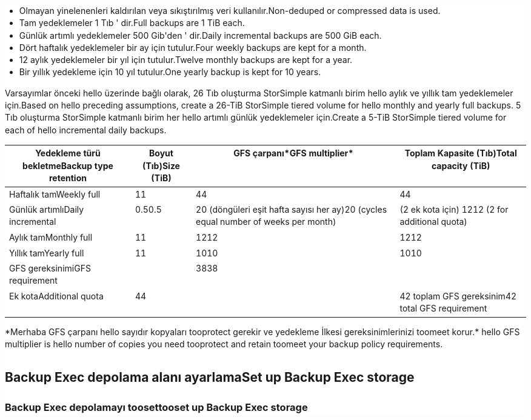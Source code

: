 -   <span data-ttu-id="58b26-302">Olmayan yinelenenleri kaldırılan veya sıkıştırılmış veri kullanılır.</span><span class="sxs-lookup"><span data-stu-id="58b26-302">Non-deduped or compressed data is used.</span></span>
-   <span data-ttu-id="58b26-303">Tam yedeklemeler 1 Tıb ' dir.</span><span class="sxs-lookup"><span data-stu-id="58b26-303">Full backups are 1 TiB each.</span></span>
-   <span data-ttu-id="58b26-304">Günlük artımlı yedeklemeler 500 Gib'den ' dir.</span><span class="sxs-lookup"><span data-stu-id="58b26-304">Daily incremental backups are 500 GiB each.</span></span>
-   <span data-ttu-id="58b26-305">Dört haftalık yedeklemeler bir ay için tutulur.</span><span class="sxs-lookup"><span data-stu-id="58b26-305">Four weekly backups are kept for a month.</span></span>
-   <span data-ttu-id="58b26-306">12 aylık yedeklemeler bir yıl için tutulur.</span><span class="sxs-lookup"><span data-stu-id="58b26-306">Twelve monthly backups are kept for a year.</span></span>
-   <span data-ttu-id="58b26-307">Bir yıllık yedekleme için 10 yıl tutulur.</span><span class="sxs-lookup"><span data-stu-id="58b26-307">One yearly backup is kept for 10 years.</span></span>

<span data-ttu-id="58b26-308">Varsayımlar önceki hello üzerinde bağlı olarak, 26 Tıb oluşturma StorSimple katmanlı birim hello aylık ve yıllık tam yedeklemeler için.</span><span class="sxs-lookup"><span data-stu-id="58b26-308">Based on hello preceding assumptions, create a 26-TiB StorSimple tiered volume for hello monthly and yearly full backups.</span></span> <span data-ttu-id="58b26-309">5 Tıb oluşturma StorSimple katmanlı birim her hello artımlı günlük yedeklemeler için.</span><span class="sxs-lookup"><span data-stu-id="58b26-309">Create a 5-TiB StorSimple tiered volume for each of hello incremental daily backups.</span></span>

| <span data-ttu-id="58b26-310">Yedekleme türü bekletme</span><span class="sxs-lookup"><span data-stu-id="58b26-310">Backup type retention</span></span> | <span data-ttu-id="58b26-311">Boyut (Tıb)</span><span class="sxs-lookup"><span data-stu-id="58b26-311">Size (TiB)</span></span> | <span data-ttu-id="58b26-312">GFS çarpanı\*</span><span class="sxs-lookup"><span data-stu-id="58b26-312">GFS multiplier\*</span></span> | <span data-ttu-id="58b26-313">Toplam Kapasite (Tıb)</span><span class="sxs-lookup"><span data-stu-id="58b26-313">Total capacity (TiB)</span></span>  |
|---|---|---|---|
| <span data-ttu-id="58b26-314">Haftalık tam</span><span class="sxs-lookup"><span data-stu-id="58b26-314">Weekly full</span></span> | <span data-ttu-id="58b26-315">1</span><span class="sxs-lookup"><span data-stu-id="58b26-315">1</span></span> | <span data-ttu-id="58b26-316">4</span><span class="sxs-lookup"><span data-stu-id="58b26-316">4</span></span>  | <span data-ttu-id="58b26-317">4</span><span class="sxs-lookup"><span data-stu-id="58b26-317">4</span></span> |
| <span data-ttu-id="58b26-318">Günlük artımlı</span><span class="sxs-lookup"><span data-stu-id="58b26-318">Daily incremental</span></span> | <span data-ttu-id="58b26-319">0.5</span><span class="sxs-lookup"><span data-stu-id="58b26-319">0.5</span></span> | <span data-ttu-id="58b26-320">20 (döngüleri eşit hafta sayısı her ay)</span><span class="sxs-lookup"><span data-stu-id="58b26-320">20 (cycles equal number of weeks per month)</span></span> | <span data-ttu-id="58b26-321">(2 ek kota için) 12</span><span class="sxs-lookup"><span data-stu-id="58b26-321">12 (2 for additional quota)</span></span> |
| <span data-ttu-id="58b26-322">Aylık tam</span><span class="sxs-lookup"><span data-stu-id="58b26-322">Monthly full</span></span> | <span data-ttu-id="58b26-323">1</span><span class="sxs-lookup"><span data-stu-id="58b26-323">1</span></span> | <span data-ttu-id="58b26-324">12</span><span class="sxs-lookup"><span data-stu-id="58b26-324">12</span></span> | <span data-ttu-id="58b26-325">12</span><span class="sxs-lookup"><span data-stu-id="58b26-325">12</span></span> |
| <span data-ttu-id="58b26-326">Yıllık tam</span><span class="sxs-lookup"><span data-stu-id="58b26-326">Yearly full</span></span> | <span data-ttu-id="58b26-327">1</span><span class="sxs-lookup"><span data-stu-id="58b26-327">1</span></span>  | <span data-ttu-id="58b26-328">10</span><span class="sxs-lookup"><span data-stu-id="58b26-328">10</span></span> | <span data-ttu-id="58b26-329">10</span><span class="sxs-lookup"><span data-stu-id="58b26-329">10</span></span> |
| <span data-ttu-id="58b26-330">GFS gereksinimi</span><span class="sxs-lookup"><span data-stu-id="58b26-330">GFS requirement</span></span> |   | <span data-ttu-id="58b26-331">38</span><span class="sxs-lookup"><span data-stu-id="58b26-331">38</span></span> |   |
| <span data-ttu-id="58b26-332">Ek kota</span><span class="sxs-lookup"><span data-stu-id="58b26-332">Additional quota</span></span>  | <span data-ttu-id="58b26-333">4</span><span class="sxs-lookup"><span data-stu-id="58b26-333">4</span></span>  |   | <span data-ttu-id="58b26-334">42 toplam GFS gereksinim</span><span class="sxs-lookup"><span data-stu-id="58b26-334">42 total GFS requirement</span></span>  |
<span data-ttu-id="58b26-335">\*Merhaba GFS çarpanı hello sayıdır kopyaları tooprotect gerekir ve yedekleme İlkesi gereksinimlerinizi toomeet korur.</span><span class="sxs-lookup"><span data-stu-id="58b26-335">\* hello GFS multiplier is hello number of copies you need tooprotect and retain toomeet your backup policy requirements.</span></span>

## <a name="set-up-backup-exec-storage"></a><span data-ttu-id="58b26-336">Backup Exec depolama alanı ayarlama</span><span class="sxs-lookup"><span data-stu-id="58b26-336">Set up Backup Exec storage</span></span>

### <a name="tooset-up-backup-exec-storage"></a><span data-ttu-id="58b26-337">Backup Exec depolamayı tooset</span><span class="sxs-lookup"><span data-stu-id="58b26-337">tooset up Backup Exec storage</span></span>
